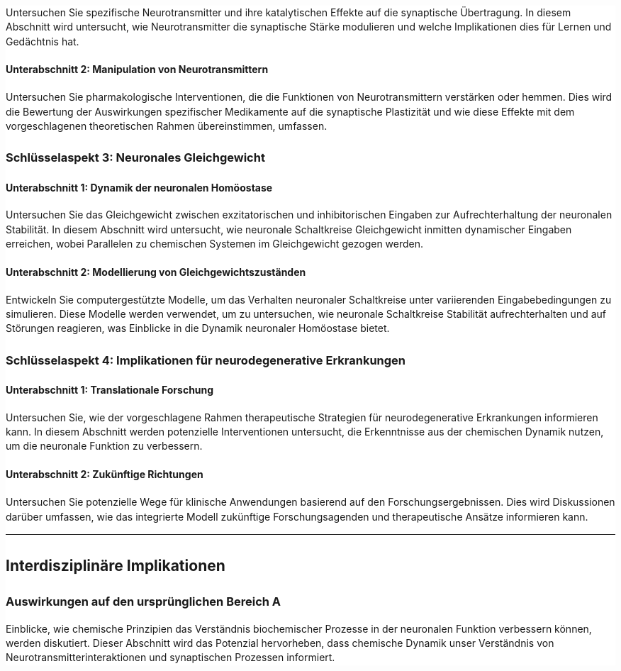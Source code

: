 Untersuchen Sie spezifische Neurotransmitter und ihre katalytischen Effekte auf die synaptische Übertragung. In diesem Abschnitt wird untersucht, wie Neurotransmitter die synaptische Stärke modulieren und welche Implikationen dies für Lernen und Gedächtnis hat.

#### Unterabschnitt 2: Manipulation von Neurotransmittern

Untersuchen Sie pharmakologische Interventionen, die die Funktionen von Neurotransmittern verstärken oder hemmen. Dies wird die Bewertung der Auswirkungen spezifischer Medikamente auf die synaptische Plastizität und wie diese Effekte mit dem vorgeschlagenen theoretischen Rahmen übereinstimmen, umfassen.

### Schlüsselaspekt 3: Neuronales Gleichgewicht

#### Unterabschnitt 1: Dynamik der neuronalen Homöostase

Untersuchen Sie das Gleichgewicht zwischen exzitatorischen und inhibitorischen Eingaben zur Aufrechterhaltung der neuronalen Stabilität. In diesem Abschnitt wird untersucht, wie neuronale Schaltkreise Gleichgewicht inmitten dynamischer Eingaben erreichen, wobei Parallelen zu chemischen Systemen im Gleichgewicht gezogen werden.

#### Unterabschnitt 2: Modellierung von Gleichgewichtszuständen

Entwickeln Sie computergestützte Modelle, um das Verhalten neuronaler Schaltkreise unter variierenden Eingabebedingungen zu simulieren. Diese Modelle werden verwendet, um zu untersuchen, wie neuronale Schaltkreise Stabilität aufrechterhalten und auf Störungen reagieren, was Einblicke in die Dynamik neuronaler Homöostase bietet.

### Schlüsselaspekt 4: Implikationen für neurodegenerative Erkrankungen

#### Unterabschnitt 1: Translationale Forschung

Untersuchen Sie, wie der vorgeschlagene Rahmen therapeutische Strategien für neurodegenerative Erkrankungen informieren kann. In diesem Abschnitt werden potenzielle Interventionen untersucht, die Erkenntnisse aus der chemischen Dynamik nutzen, um die neuronale Funktion zu verbessern.

#### Unterabschnitt 2: Zukünftige Richtungen

Untersuchen Sie potenzielle Wege für klinische Anwendungen basierend auf den Forschungsergebnissen. Dies wird Diskussionen darüber umfassen, wie das integrierte Modell zukünftige Forschungsagenden und therapeutische Ansätze informieren kann.

---

## Interdisziplinäre Implikationen

### Auswirkungen auf den ursprünglichen Bereich A

Einblicke, wie chemische Prinzipien das Verständnis biochemischer Prozesse in der neuronalen Funktion verbessern können, werden diskutiert. Dieser Abschnitt wird das Potenzial hervorheben, dass chemische Dynamik unser Verständnis von Neurotransmitterinteraktionen und synaptischen Prozessen informiert.
